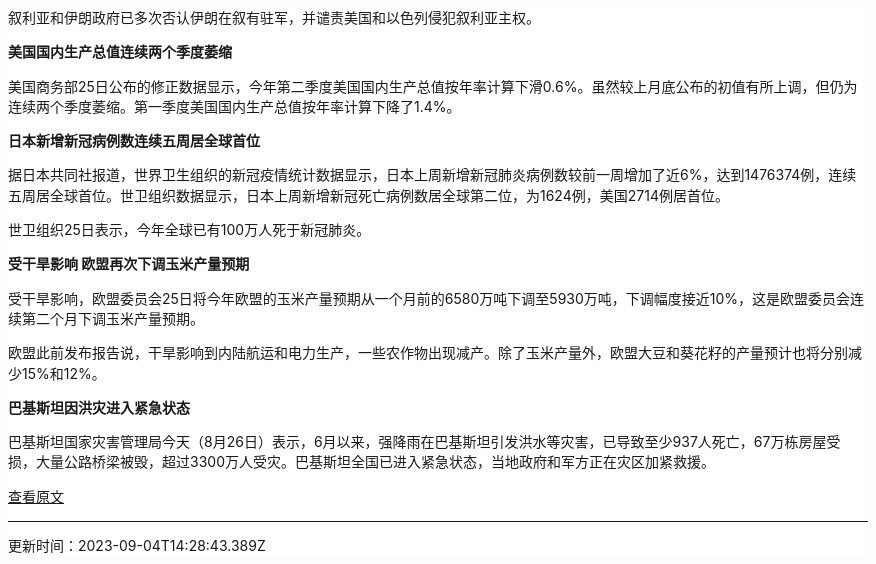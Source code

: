 叙利亚和伊朗政府已多次否认伊朗在叙有驻军，并谴责美国和以色列侵犯叙利亚主权。

**美国国内生产总值连续两个季度萎缩**

美国商务部25日公布的修正数据显示，今年第二季度美国国内生产总值按年率计算下滑0.6%。虽然较上月底公布的初值有所上调，但仍为连续两个季度萎缩。第一季度美国国内生产总值按年率计算下降了1.4%。

**日本新增新冠病例数连续五周居全球首位**

据日本共同社报道，世界卫生组织的新冠疫情统计数据显示，日本上周新增新冠肺炎病例数较前一周增加了近6%，达到1476374例，连续五周居全球首位。世卫组织数据显示，日本上周新增新冠死亡病例数居全球第二位，为1624例，美国2714例居首位。

世卫组织25日表示，今年全球已有100万人死于新冠肺炎。

**受干旱影响 欧盟再次下调玉米产量预期**

受干旱影响，欧盟委员会25日将今年欧盟的玉米产量预期从一个月前的6580万吨下调至5930万吨，下调幅度接近10%，这是欧盟委员会连续第二个月下调玉米产量预期。

欧盟此前发布报告说，干旱影响到内陆航运和电力生产，一些农作物出现减产。除了玉米产量外，欧盟大豆和葵花籽的产量预计也将分别减少15%和12%。

**巴基斯坦因洪灾进入紧急状态**

巴基斯坦国家灾害管理局今天（8月26日）表示，6月以来，强降雨在巴基斯坦引发洪水等灾害，已导致至少937人死亡，67万栋房屋受损，大量公路桥梁被毁，超过3300万人受灾。巴基斯坦全国已进入紧急状态，当地政府和军方正在灾区加紧救援。


[查看原文](https://tv.cctv.com/2022/08/26/VIDEPAJBQhdiSzbrfczwnY24220826.shtml)


----

更新时间：2023-09-04T14:28:43.389Z